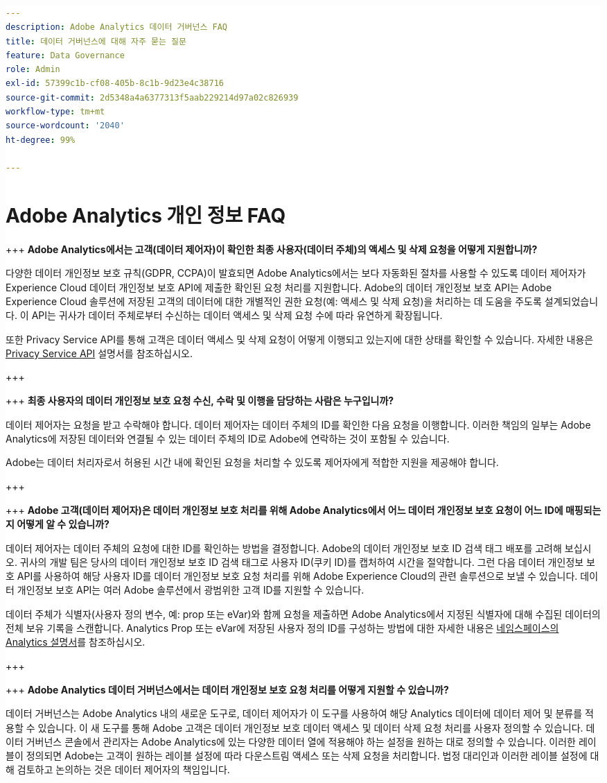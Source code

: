 ```yaml
---
description: Adobe Analytics 데이터 거버넌스 FAQ
title: 데이터 거버넌스에 대해 자주 묻는 질문
feature: Data Governance
role: Admin
exl-id: 57399c1b-cf08-405b-8c1b-9d23e4c38716
source-git-commit: 2d5348a4a6377313f5aab229214d97a02c826939
workflow-type: tm+mt
source-wordcount: '2040'
ht-degree: 99%

---
```


# Adobe Analytics 개인 정보 FAQ

+++ **Adobe Analytics에서는 고객(데이터 제어자)이 확인한 최종 사용자(데이터 주체)의 액세스 및 삭제 요청을 어떻게 지원합니까?**

다양한 데이터 개인정보 보호 규칙(GDPR, CCPA)이 발효되면 Adobe Analytics에서는 보다 자동화된 절차를 사용할 수 있도록 데이터 제어자가 Experience Cloud 데이터 개인정보 보호 API에 제출한 확인된 요청 처리를 지원합니다. Adobe의 데이터 개인정보 보호 API는 Adobe Experience Cloud 솔루션에 저장된 고객의 데이터에 대한 개별적인 권한 요청(예: 액세스 및 삭제 요청)을 처리하는 데 도움을 주도록 설계되었습니다. 이 API는 귀사가 데이터 주체로부터 수신하는 데이터 액세스 및 삭제 요청 수에 따라 유연하게 확장됩니다.

또한 Privacy Service API를 통해 고객은 데이터 액세스 및 삭제 요청이 어떻게 이행되고 있는지에 대한 상태를 확인할 수 있습니다. 자세한 내용은 [Privacy Service API](https://developer.adobe.com/experience-platform-apis/references/privacy-service/) 설명서를 참조하십시오.

+++

+++ **최종 사용자의 데이터 개인정보 보호 요청 수신, 수락 및 이행을 담당하는 사람은 누구입니까?**

데이터 제어자는 요청을 받고 수락해야 합니다. 데이터 제어자는 데이터 주체의 ID를 확인한 다음 요청을 이행합니다. 이러한 책임의 일부는 Adobe Analytics에 저장된 데이터와 연결될 수 있는 데이터 주체의 ID로 Adobe에 연락하는 것이 포함될 수 있습니다.

Adobe는 데이터 처리자로서 허용된 시간 내에 확인된 요청을 처리할 수 있도록 제어자에게 적합한 지원을 제공해야 합니다.

+++

+++ **Adobe 고객(데이터 제어자)은 데이터 개인정보 보호 처리를 위해 Adobe Analytics에서 어느 데이터 개인정보 보호 요청이 어느 ID에 매핑되는지 어떻게 알 수 있습니까?**

데이터 제어자는 데이터 주체의 요청에 대한 ID를 확인하는 방법을 결정합니다. Adobe의 데이터 개인정보 보호 ID 검색 태그 배포를 고려해 보십시오. 귀사의 개발 팀은 당사의 데이터 개인정보 보호 ID 검색 태그로 사용자 ID(쿠키 ID)를 캡처하여 시간을 절약합니다. 그런 다음 데이터 개인정보 보호 API를 사용하여 해당 사용자 ID를 데이터 개인정보 보호 요청 처리를 위해 Adobe Experience Cloud의 관련 솔루션으로 보낼 수 있습니다. 데이터 개인정보 보호 API는 여러 Adobe 솔루션에서 광범위한 고객 ID를 지원할 수 있습니다.

데이터 주체가 식별자(사용자 정의 변수, 예: prop 또는 eVar)와 함께 요청을 제출하면 Adobe Analytics에서 지정된 식별자에 대해 수집된 데이터의 전체 보유 기록을 스캔합니다. Analytics Prop 또는 eVar에 저장된 사용자 정의 ID를 구성하는 방법에 대한 자세한 내용은 [네임스페이스의 Analytics 설명서](/help/admin/tools/privacy-labeling/namespaces.md)를 참조하십시오.

+++

+++ **Adobe Analytics 데이터 거버넌스에서는 데이터 개인정보 보호 요청 처리를 어떻게 지원할 수 있습니까?**

데이터 거버넌스는 Adobe Analytics 내의 새로운 도구로, 데이터 제어자가 이 도구를 사용하여 해당 Analytics 데이터에 데이터 제어 및 분류를 적용할 수 있습니다. 이 새 도구를 통해 Adobe 고객은 데이터 개인정보 보호 데이터 액세스 및 데이터 삭제 요청 처리를 사용자 정의할 수 있습니다. 데이터 거버넌스 콘솔에서 관리자는 Adobe Analytics에 있는 다양한 데이터 열에 적용해야 하는 설정을 원하는 대로 정의할 수 있습니다. 이러한 레이블이 정의되면 Adobe는 고객이 원하는 레이블 설정에 따라 다운스트림 액세스 또는 삭제 요청을 처리합니다. 법정 대리인과 이러한 레이블 설정에 대해 검토하고 논의하는 것은 데이터 제어자의 책임입니다.
